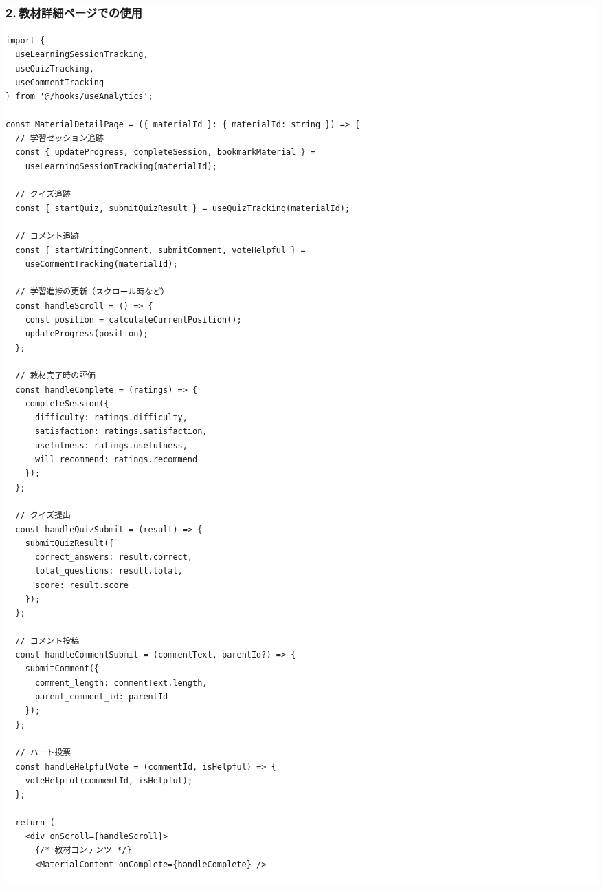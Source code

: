 ### 2. 教材詳細ページでの使用
```tsx
import { 
  useLearningSessionTracking, 
  useQuizTracking,
  useCommentTracking 
} from '@/hooks/useAnalytics';

const MaterialDetailPage = ({ materialId }: { materialId: string }) => {
  // 学習セッション追跡
  const { updateProgress, completeSession, bookmarkMaterial } = 
    useLearningSessionTracking(materialId);
  
  // クイズ追跡
  const { startQuiz, submitQuizResult } = useQuizTracking(materialId);
  
  // コメント追跡
  const { startWritingComment, submitComment, voteHelpful } = 
    useCommentTracking(materialId);

  // 学習進捗の更新（スクロール時など）
  const handleScroll = () => {
    const position = calculateCurrentPosition();
    updateProgress(position);
  };

  // 教材完了時の評価
  const handleComplete = (ratings) => {
    completeSession({
      difficulty: ratings.difficulty,
      satisfaction: ratings.satisfaction,
      usefulness: ratings.usefulness,
      will_recommend: ratings.recommend
    });
  };

  // クイズ提出
  const handleQuizSubmit = (result) => {
    submitQuizResult({
      correct_answers: result.correct,
      total_questions: result.total,
      score: result.score
    });
  };

  // コメント投稿
  const handleCommentSubmit = (commentText, parentId?) => {
    submitComment({
      comment_length: commentText.length,
      parent_comment_id: parentId
    });
  };

  // ハート投票
  const handleHelpfulVote = (commentId, isHelpful) => {
    voteHelpful(commentId, isHelpful);
  };

  return (
    <div onScroll={handleScroll}>
      {/* 教材コンテンツ */}
      <MaterialContent onComplete={handleComplete} />
      
```